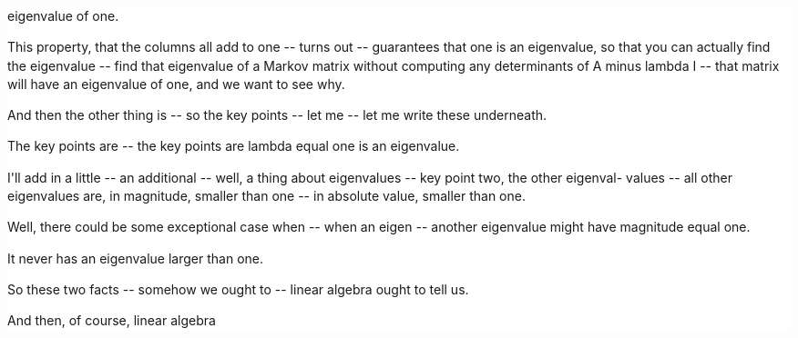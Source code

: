   <span m="246010">eigenvalue</span> <span m="246720">of</span> <span m="246830">one.</span></p><p><span
  m="248210">This</span> <span m="248540">property,</span> <span m="249210">that</span>
  <span m="249440">the</span> <span m="249590">columns</span> <span m="250180">all</span>
  <span m="250480">add</span> <span m="250720">to</span> <span m="250850">one</span>
  <span m="251360">--</span> <span m="252040">turns</span> <span m="252410">out</span>
  <span m="252940">--</span> <span m="253560">guarantees</span> <span m="254430">that</span>
  <span m="254610">one</span> <span m="255040">is</span> <span m="255260">an</span>
  <span m="255410">eigenvalue,</span> <span m="256680">so</span> <span m="257430">that</span>
  <span m="257700">you</span> <span m="257880">can</span> <span m="258070">actually</span>
  <span m="258500">find</span> <span m="258880">the</span> <span m="259010">eigenvalue</span>
  <span m="259310">--</span> <span m="259600">find</span> <span m="259890">that</span>
  <span m="260120">eigenvalue</span> <span m="260779">of</span> <span m="260800">a</span>
  <span m="260950">Markov</span> <span m="261399">matrix</span> <span m="261920">without</span>
  <span m="263050">computing</span> <span m="264060">any</span> <span m="264330">determinants</span>
  <span m="265080">of</span> <span m="265220">A</span> <span m="265370">minus</span>
  <span m="265790">lambda</span> <span m="266200">I</span> <span m="266740">--</span>
  <span m="267640">that</span> <span m="267970">matrix</span> <span m="268480">will</span>
  <span m="268780">have</span> <span m="268980">an</span> <span m="269100">eigenvalue</span>
  <span m="269800">of</span> <span m="269900">one,</span> <span m="270310">and</span>
  <span m="270430">we</span> <span m="270540">want</span> <span m="270750">to</span>
  <span m="270820">see</span> <span m="271030">why.</span></p><p><span m="272270">And</span>
  <span m="272820">then</span> <span m="273160">the</span> <span m="273320">other</span>
  <span m="273540">thing</span> <span m="273810">is</span> <span m="274280">--</span>
  <span m="275850">so</span> <span m="276020">the</span> <span m="276160">key</span>
  <span m="276450">points</span> <span m="276870">--</span> <span m="276890">let</span>
  <span m="276980">me</span> <span m="277170">--</span> <span m="277190">let</span>
  <span m="277370">me</span> <span m="277480">write</span> <span m="277760">these</span>
  <span m="278000">underneath.</span></p><p><span m="279190">The</span> <span m="279310">key</span>
  <span m="279570">points</span> <span m="280060">are</span> <span m="280670">--</span>
  <span m="281020">the</span> <span m="281780">key</span> <span m="282050">points</span>
  <span m="282760">are</span> <span m="283860">lambda</span> <span m="284640">equal</span>
  <span m="285110">one</span> <span m="285680">is</span> <span m="285940">an</span>
  <span m="286060">eigenvalue.</span></p><p><span m="293760">I'll</span> <span m="294020">add</span>
  <span m="294320">in</span> <span m="294500">a</span> <span m="294580">little</span>
  <span m="294980">--</span> <span m="295150">an</span> <span m="295390">additional</span>
  <span m="296020">--</span> <span m="296180">well,</span> <span m="296410">a</span>
  <span m="296690">thing</span> <span m="296980">about</span> <span m="297220">eigenvalues</span>
  <span m="298170">--</span> <span m="299030">key</span> <span m="299250">point</span>
  <span m="299640">two,</span> <span m="300390">the</span> <span m="300700">other</span>
  <span m="301050">eigenval-</span> <span m="301710">values</span> <span m="302360">--</span>
  <span m="302400">all</span> <span m="302750">other</span> <span m="305540">eigenvalues</span>
  <span m="305970">are,</span> <span m="309380">in</span> <span m="309580">magnitude,</span>
  <span m="310700">smaller</span> <span m="311370">than</span> <span m="311510">one</span>
  <span m="311880">--</span> <span m="312340">in</span> <span m="312530">absolute</span>
  <span m="312920">value,</span> <span m="313280">smaller</span> <span m="313680">than</span>
  <span m="313840">one.</span></p><p><span m="314630">Well,</span> <span m="314990">there</span>
  <span m="315170">could</span> <span m="315370">be</span> <span m="315530">some</span>
  <span m="315790">exceptional</span> <span m="316550">case</span> <span m="317270">when</span>
  <span m="317880">--</span> <span m="318390">when</span> <span m="318890">an</span>
  <span m="319110">eigen</span> <span m="319450">--</span> <span m="319500">another</span>
  <span m="319920">eigenvalue</span> <span m="320560">might</span> <span m="320820">have</span>
  <span m="321440">magnitude</span> <span m="322380">equal</span> <span m="322800">one.</span></p><p><span
  m="323300">It</span> <span m="323560">never</span> <span m="323970">has</span> <span
  m="324250">an</span> <span m="324410">eigenvalue</span> <span m="325130">larger</span>
  <span m="325560">than</span> <span m="325780">one.</span></p><p><span m="326690">So</span>
  <span m="326920">these</span> <span m="327240">two</span> <span m="327460">facts</span>
  <span m="328140">--</span> <span m="328160">somehow</span> <span m="328630">we</span>
  <span m="328800">ought</span> <span m="328930">to</span> <span m="329080">--</span>
  <span m="329230">linear</span> <span m="329560">algebra</span> <span m="329960">ought</span>
  <span m="330180">to</span> <span m="330310">tell</span> <span m="330560">us.</span></p><p><span
  m="332600">And</span> <span m="332840">then,</span> <span m="333170">of</span> <span
  m="333270">course,</span> <span m="333590">linear</span> <span m="334040">algebra</span>